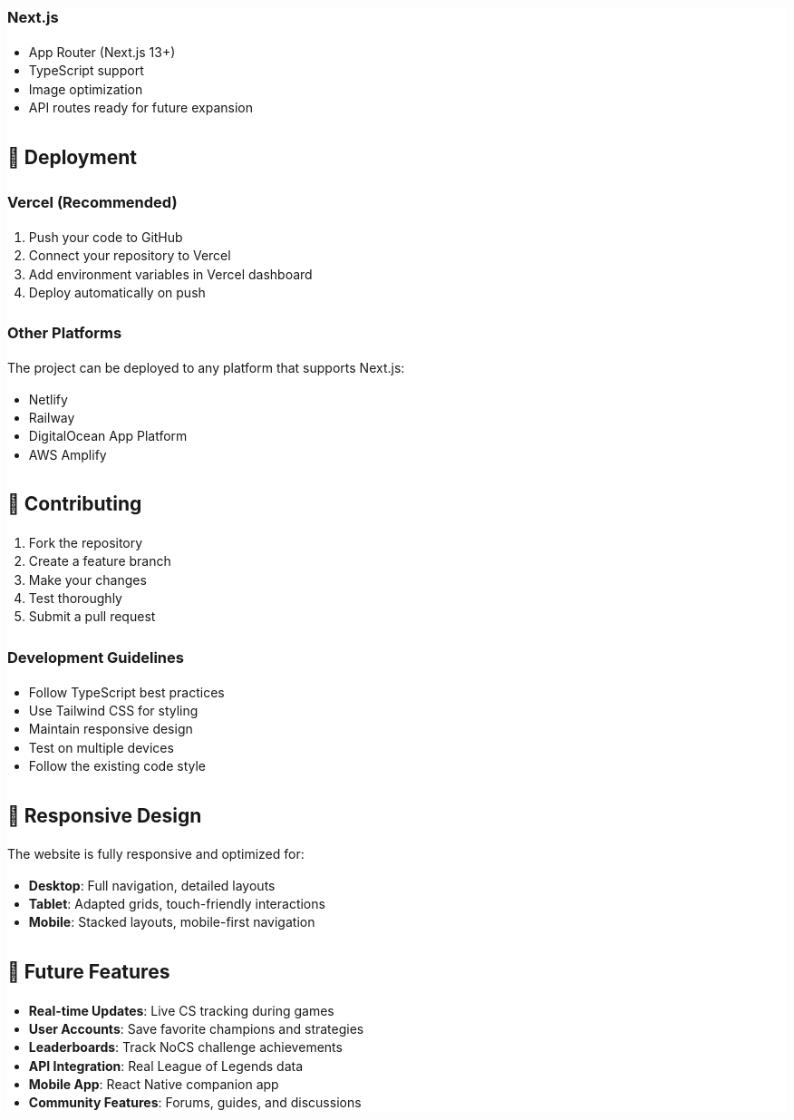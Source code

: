 ### Next.js

- App Router (Next.js 13+)
- TypeScript support
- Image optimization
- API routes ready for future expansion

## 🚀 Deployment

### Vercel (Recommended)

1. Push your code to GitHub
2. Connect your repository to Vercel
3. Add environment variables in Vercel dashboard
4. Deploy automatically on push

### Other Platforms

The project can be deployed to any platform that supports Next.js:
- Netlify
- Railway
- DigitalOcean App Platform
- AWS Amplify

## 🤝 Contributing

1. Fork the repository
2. Create a feature branch
3. Make your changes
4. Test thoroughly
5. Submit a pull request

### Development Guidelines

- Follow TypeScript best practices
- Use Tailwind CSS for styling
- Maintain responsive design
- Test on multiple devices
- Follow the existing code style

## 📱 Responsive Design

The website is fully responsive and optimized for:
- **Desktop**: Full navigation, detailed layouts
- **Tablet**: Adapted grids, touch-friendly interactions
- **Mobile**: Stacked layouts, mobile-first navigation

## 🔮 Future Features

- **Real-time Updates**: Live CS tracking during games
- **User Accounts**: Save favorite champions and strategies
- **Leaderboards**: Track NoCS challenge achievements
- **API Integration**: Real League of Legends data
- **Mobile App**: React Native companion app
- **Community Features**: Forums, guides, and discussions
